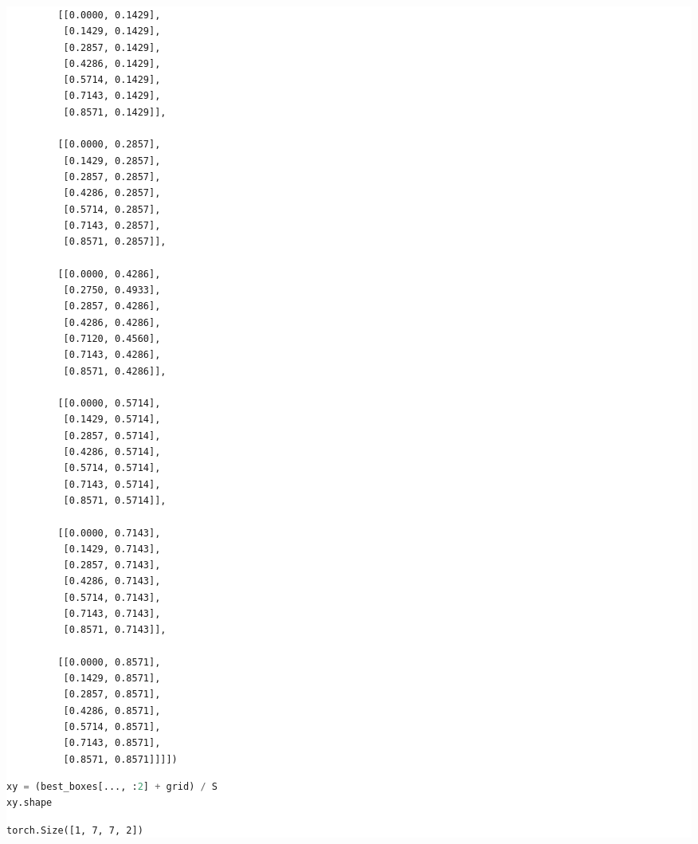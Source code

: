              [[0.0000, 0.1429],
              [0.1429, 0.1429],
              [0.2857, 0.1429],
              [0.4286, 0.1429],
              [0.5714, 0.1429],
              [0.7143, 0.1429],
              [0.8571, 0.1429]],

             [[0.0000, 0.2857],
              [0.1429, 0.2857],
              [0.2857, 0.2857],
              [0.4286, 0.2857],
              [0.5714, 0.2857],
              [0.7143, 0.2857],
              [0.8571, 0.2857]],

             [[0.0000, 0.4286],
              [0.2750, 0.4933],
              [0.2857, 0.4286],
              [0.4286, 0.4286],
              [0.7120, 0.4560],
              [0.7143, 0.4286],
              [0.8571, 0.4286]],

             [[0.0000, 0.5714],
              [0.1429, 0.5714],
              [0.2857, 0.5714],
              [0.4286, 0.5714],
              [0.5714, 0.5714],
              [0.7143, 0.5714],
              [0.8571, 0.5714]],

             [[0.0000, 0.7143],
              [0.1429, 0.7143],
              [0.2857, 0.7143],
              [0.4286, 0.7143],
              [0.5714, 0.7143],
              [0.7143, 0.7143],
              [0.8571, 0.7143]],

             [[0.0000, 0.8571],
              [0.1429, 0.8571],
              [0.2857, 0.8571],
              [0.4286, 0.8571],
              [0.5714, 0.8571],
              [0.7143, 0.8571],
              [0.8571, 0.8571]]]])

``` python
xy = (best_boxes[..., :2] + grid) / S
xy.shape
```

    torch.Size([1, 7, 7, 2])
